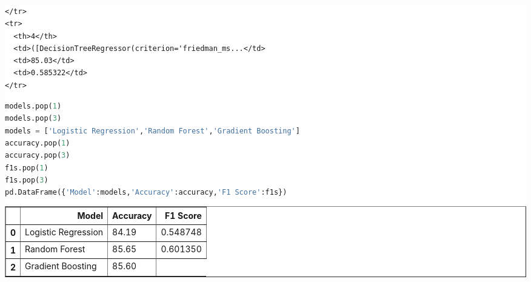     </tr>
    <tr>
      <th>4</th>
      <td>([DecisionTreeRegressor(criterion='friedman_ms...</td>
      <td>85.03</td>
      <td>0.585322</td>
    </tr>
  </tbody>
</table>
</div>




```python
models.pop(1)
models.pop(3)
models = ['Logistic Regression','Random Forest','Gradient Boosting']
accuracy.pop(1)
accuracy.pop(3)
f1s.pop(1)
f1s.pop(3)
pd.DataFrame({'Model':models,'Accuracy':accuracy,'F1 Score':f1s})
```




<div>
<style scoped>
    .dataframe tbody tr th:only-of-type {
        vertical-align: middle;
    }

    .dataframe tbody tr th {
        vertical-align: top;
    }

    .dataframe thead th {
        text-align: right;
    }
</style>
<table border="1" class="dataframe">
  <thead>
    <tr style="text-align: right;">
      <th></th>
      <th>Model</th>
      <th>Accuracy</th>
      <th>F1 Score</th>
    </tr>
  </thead>
  <tbody>
    <tr>
      <th>0</th>
      <td>Logistic Regression</td>
      <td>84.19</td>
      <td>0.548748</td>
    </tr>
    <tr>
      <th>1</th>
      <td>Random Forest</td>
      <td>85.65</td>
      <td>0.601350</td>
    </tr>
    <tr>
      <th>2</th>
      <td>Gradient Boosting</td>
      <td>85.60</td>